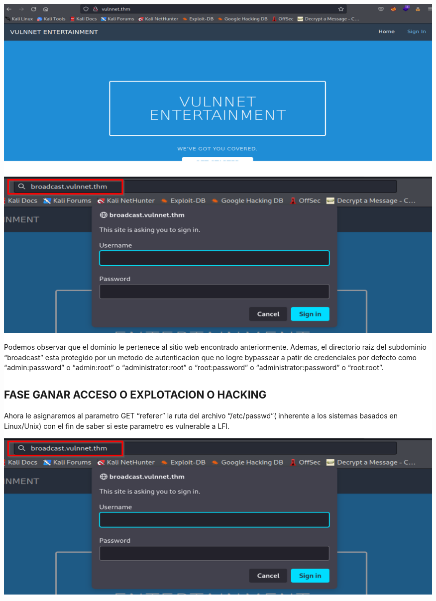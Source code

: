 ![](/assets/images/VulnNet/image031.png)

![](/assets/images/VulnNet/image033.png)

Podemos observar que el dominio le pertenece al sitio web encontrado anteriormente. Ademas, el directorio raiz del subdominio “broadcast” esta protegido por un metodo de autenticacion que no logre bypassear a patir de credenciales por defecto como “admin:password” o “admin:root” o “administrator:root” o “root:password” o “administrator:password” o “root:root”.

## FASE GANAR ACCESO O EXPLOTACION O HACKING

Ahora le asignaremos al parametro GET “referer” la ruta del archivo “/etc/passwd”( inherente a los sistemas basados en Linux/Unix) con el fin de saber si este parametro es vulnerable a LFI.

![](/assets/images/VulnNet/image033.png)
